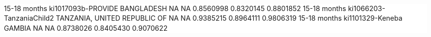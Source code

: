 15-18 months   ki1017093b-PROVIDE         BANGLADESH                     NA                   NA                0.8560998   0.8320145   0.8801852
15-18 months   ki1066203-TanzaniaChild2   TANZANIA, UNITED REPUBLIC OF   NA                   NA                0.9385215   0.8964111   0.9806319
15-18 months   ki1101329-Keneba           GAMBIA                         NA                   NA                0.8738026   0.8405430   0.9070622

